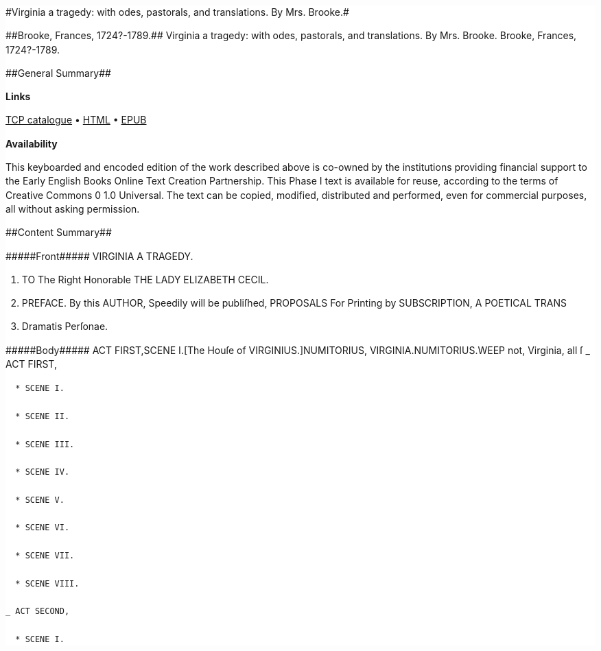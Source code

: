 #Virginia a tragedy: with odes, pastorals, and translations. By Mrs. Brooke.#

##Brooke, Frances, 1724?-1789.##
Virginia a tragedy: with odes, pastorals, and translations. By Mrs. Brooke.
Brooke, Frances, 1724?-1789.

##General Summary##

**Links**

[TCP catalogue](http://www.ota.ox.ac.uk/tcp/)  • 
[HTML](http://tei.it.ox.ac.uk/tcp/Texts-HTML/free/004/004884218.html)  • 
[EPUB](http://tei.it.ox.ac.uk/tcp/Texts-EPUB/free/004/004884218.epub)

**Availability**

This keyboarded and encoded edition of the
	       work described above is co-owned by the institutions
	       providing financial support to the Early English Books
	       Online Text Creation Partnership. This Phase I text is
	       available for reuse, according to the terms of Creative
	       Commons 0 1.0 Universal. The text can be copied,
	       modified, distributed and performed, even for
	       commercial purposes, all without asking permission.


##Content Summary##

#####Front#####
VIRGINIA A TRAGEDY.
1. TO The Right Honorable THE LADY ELIZABETH CECIL.

1. PREFACE.
By this AUTHOR, Speedily will be publiſhed, PROPOSALS For Printing by SUBSCRIPTION, A POETICAL TRANS
1. Dramatis Perſonae.

#####Body#####
ACT FIRST,SCENE I.[The Houſe of VIRGINIUS.]NUMITORIUS, VIRGINIA.NUMITORIUS.WEEP not, Virginia, all ſ
    _ ACT FIRST,

      * SCENE I.

      * SCENE II.

      * SCENE III.

      * SCENE IV.

      * SCENE V.

      * SCENE VI.

      * SCENE VII.

      * SCENE VIII.

    _ ACT SECOND,

      * SCENE I.

